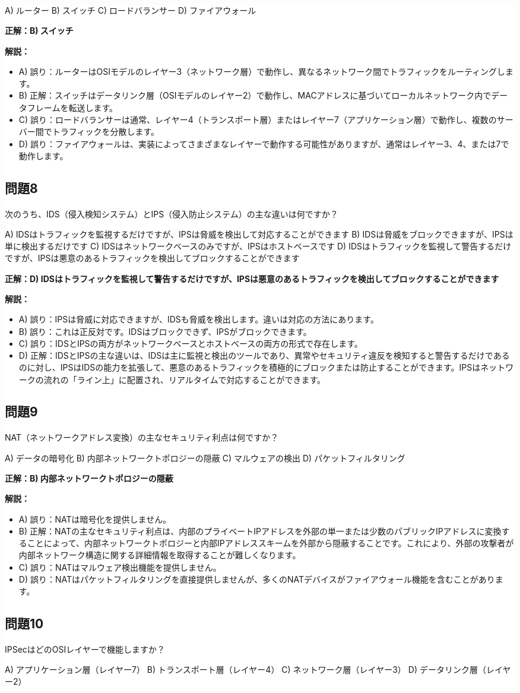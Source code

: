 A) ルーター
B) スイッチ
C) ロードバランサー
D) ファイアウォール

**正解：B) スイッチ**

**解説：**
- A) 誤り：ルーターはOSIモデルのレイヤー3（ネットワーク層）で動作し、異なるネットワーク間でトラフィックをルーティングします。
- B) 正解：スイッチはデータリンク層（OSIモデルのレイヤー2）で動作し、MACアドレスに基づいてローカルネットワーク内でデータフレームを転送します。
- C) 誤り：ロードバランサーは通常、レイヤー4（トランスポート層）またはレイヤー7（アプリケーション層）で動作し、複数のサーバー間でトラフィックを分散します。
- D) 誤り：ファイアウォールは、実装によってさまざまなレイヤーで動作する可能性がありますが、通常はレイヤー3、4、または7で動作します。

## 問題8
次のうち、IDS（侵入検知システム）とIPS（侵入防止システム）の主な違いは何ですか？

A) IDSはトラフィックを監視するだけですが、IPSは脅威を検出して対応することができます
B) IDSは脅威をブロックできますが、IPSは単に検出するだけです
C) IDSはネットワークベースのみですが、IPSはホストベースです
D) IDSはトラフィックを監視して警告するだけですが、IPSは悪意のあるトラフィックを検出してブロックすることができます

**正解：D) IDSはトラフィックを監視して警告するだけですが、IPSは悪意のあるトラフィックを検出してブロックすることができます**

**解説：**
- A) 誤り：IPSは脅威に対応できますが、IDSも脅威を検出します。違いは対応の方法にあります。
- B) 誤り：これは正反対です。IDSはブロックできず、IPSがブロックできます。
- C) 誤り：IDSとIPSの両方がネットワークベースとホストベースの両方の形式で存在します。
- D) 正解：IDSとIPSの主な違いは、IDSは主に監視と検出のツールであり、異常やセキュリティ違反を検知すると警告するだけであるのに対し、IPSはIDSの能力を拡張して、悪意のあるトラフィックを積極的にブロックまたは防止することができます。IPSはネットワークの流れの「ライン上」に配置され、リアルタイムで対応することができます。

## 問題9
NAT（ネットワークアドレス変換）の主なセキュリティ利点は何ですか？

A) データの暗号化
B) 内部ネットワークトポロジーの隠蔽
C) マルウェアの検出
D) パケットフィルタリング

**正解：B) 内部ネットワークトポロジーの隠蔽**

**解説：**
- A) 誤り：NATは暗号化を提供しません。
- B) 正解：NATの主なセキュリティ利点は、内部のプライベートIPアドレスを外部の単一または少数のパブリックIPアドレスに変換することによって、内部ネットワークトポロジーと内部IPアドレススキームを外部から隠蔽することです。これにより、外部の攻撃者が内部ネットワーク構造に関する詳細情報を取得することが難しくなります。
- C) 誤り：NATはマルウェア検出機能を提供しません。
- D) 誤り：NATはパケットフィルタリングを直接提供しませんが、多くのNATデバイスがファイアウォール機能を含むことがあります。

## 問題10
IPSecはどのOSIレイヤーで機能しますか？

A) アプリケーション層（レイヤー7）
B) トランスポート層（レイヤー4）
C) ネットワーク層（レイヤー3）
D) データリンク層（レイヤー2）
